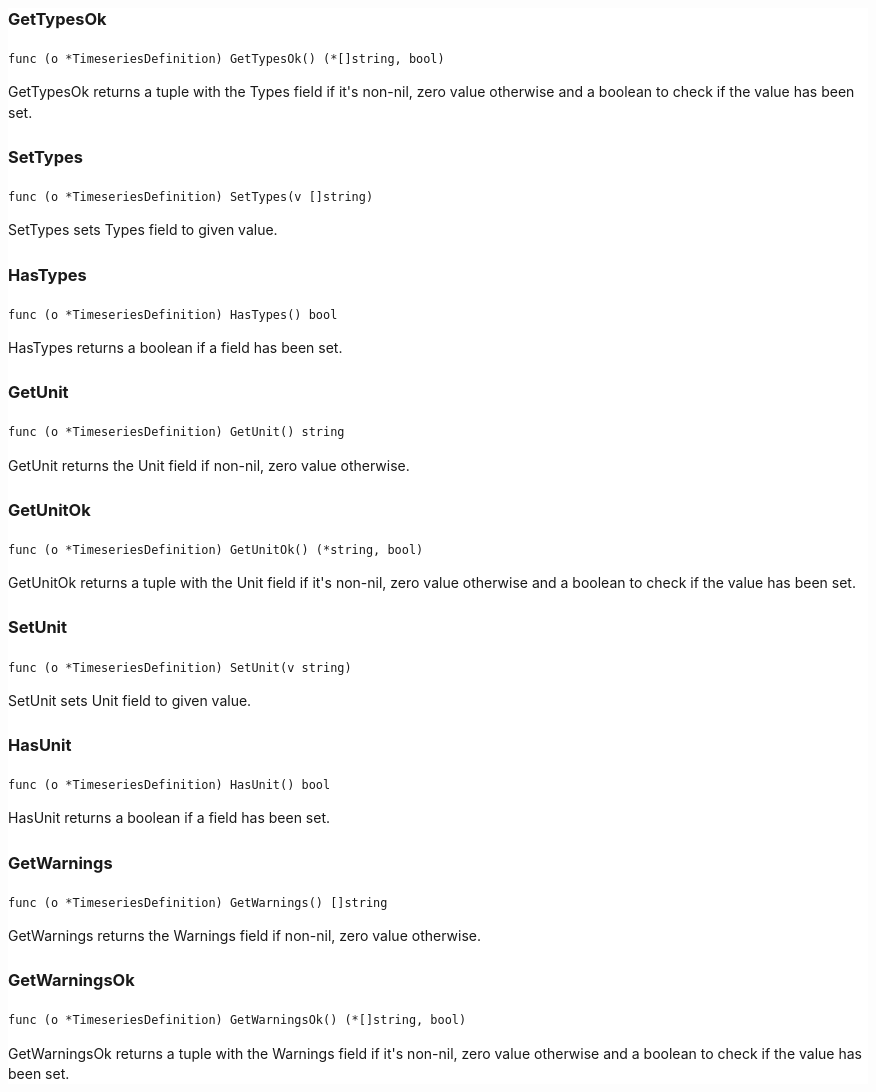 ### GetTypesOk

`func (o *TimeseriesDefinition) GetTypesOk() (*[]string, bool)`

GetTypesOk returns a tuple with the Types field if it's non-nil, zero value otherwise
and a boolean to check if the value has been set.

### SetTypes

`func (o *TimeseriesDefinition) SetTypes(v []string)`

SetTypes sets Types field to given value.

### HasTypes

`func (o *TimeseriesDefinition) HasTypes() bool`

HasTypes returns a boolean if a field has been set.

### GetUnit

`func (o *TimeseriesDefinition) GetUnit() string`

GetUnit returns the Unit field if non-nil, zero value otherwise.

### GetUnitOk

`func (o *TimeseriesDefinition) GetUnitOk() (*string, bool)`

GetUnitOk returns a tuple with the Unit field if it's non-nil, zero value otherwise
and a boolean to check if the value has been set.

### SetUnit

`func (o *TimeseriesDefinition) SetUnit(v string)`

SetUnit sets Unit field to given value.

### HasUnit

`func (o *TimeseriesDefinition) HasUnit() bool`

HasUnit returns a boolean if a field has been set.

### GetWarnings

`func (o *TimeseriesDefinition) GetWarnings() []string`

GetWarnings returns the Warnings field if non-nil, zero value otherwise.

### GetWarningsOk

`func (o *TimeseriesDefinition) GetWarningsOk() (*[]string, bool)`

GetWarningsOk returns a tuple with the Warnings field if it's non-nil, zero value otherwise
and a boolean to check if the value has been set.
